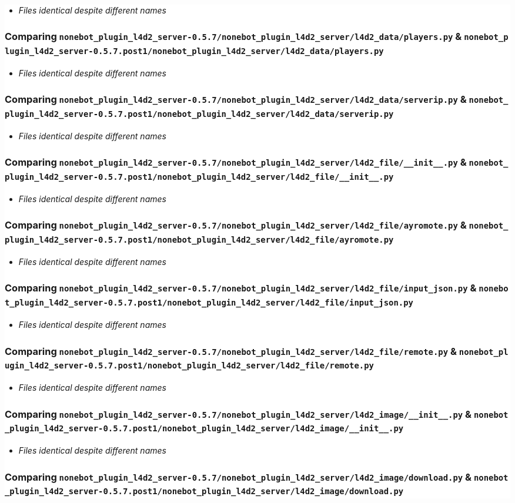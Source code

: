  * *Files identical despite different names*

### Comparing `nonebot_plugin_l4d2_server-0.5.7/nonebot_plugin_l4d2_server/l4d2_data/players.py` & `nonebot_plugin_l4d2_server-0.5.7.post1/nonebot_plugin_l4d2_server/l4d2_data/players.py`

 * *Files identical despite different names*

### Comparing `nonebot_plugin_l4d2_server-0.5.7/nonebot_plugin_l4d2_server/l4d2_data/serverip.py` & `nonebot_plugin_l4d2_server-0.5.7.post1/nonebot_plugin_l4d2_server/l4d2_data/serverip.py`

 * *Files identical despite different names*

### Comparing `nonebot_plugin_l4d2_server-0.5.7/nonebot_plugin_l4d2_server/l4d2_file/__init__.py` & `nonebot_plugin_l4d2_server-0.5.7.post1/nonebot_plugin_l4d2_server/l4d2_file/__init__.py`

 * *Files identical despite different names*

### Comparing `nonebot_plugin_l4d2_server-0.5.7/nonebot_plugin_l4d2_server/l4d2_file/ayromote.py` & `nonebot_plugin_l4d2_server-0.5.7.post1/nonebot_plugin_l4d2_server/l4d2_file/ayromote.py`

 * *Files identical despite different names*

### Comparing `nonebot_plugin_l4d2_server-0.5.7/nonebot_plugin_l4d2_server/l4d2_file/input_json.py` & `nonebot_plugin_l4d2_server-0.5.7.post1/nonebot_plugin_l4d2_server/l4d2_file/input_json.py`

 * *Files identical despite different names*

### Comparing `nonebot_plugin_l4d2_server-0.5.7/nonebot_plugin_l4d2_server/l4d2_file/remote.py` & `nonebot_plugin_l4d2_server-0.5.7.post1/nonebot_plugin_l4d2_server/l4d2_file/remote.py`

 * *Files identical despite different names*

### Comparing `nonebot_plugin_l4d2_server-0.5.7/nonebot_plugin_l4d2_server/l4d2_image/__init__.py` & `nonebot_plugin_l4d2_server-0.5.7.post1/nonebot_plugin_l4d2_server/l4d2_image/__init__.py`

 * *Files identical despite different names*

### Comparing `nonebot_plugin_l4d2_server-0.5.7/nonebot_plugin_l4d2_server/l4d2_image/download.py` & `nonebot_plugin_l4d2_server-0.5.7.post1/nonebot_plugin_l4d2_server/l4d2_image/download.py`
